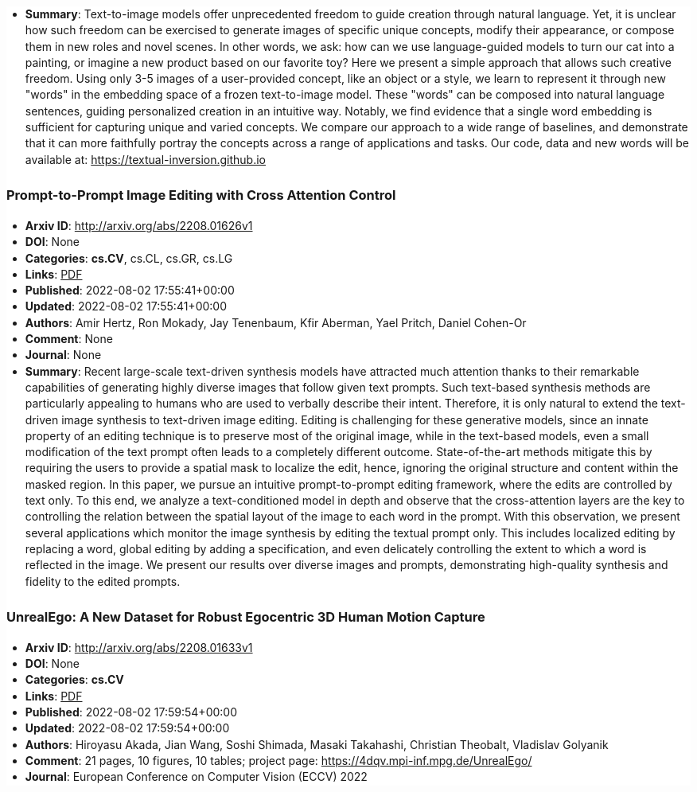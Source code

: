 - **Summary**: Text-to-image models offer unprecedented freedom to guide creation through natural language. Yet, it is unclear how such freedom can be exercised to generate images of specific unique concepts, modify their appearance, or compose them in new roles and novel scenes. In other words, we ask: how can we use language-guided models to turn our cat into a painting, or imagine a new product based on our favorite toy? Here we present a simple approach that allows such creative freedom. Using only 3-5 images of a user-provided concept, like an object or a style, we learn to represent it through new "words" in the embedding space of a frozen text-to-image model. These "words" can be composed into natural language sentences, guiding personalized creation in an intuitive way. Notably, we find evidence that a single word embedding is sufficient for capturing unique and varied concepts. We compare our approach to a wide range of baselines, and demonstrate that it can more faithfully portray the concepts across a range of applications and tasks.   Our code, data and new words will be available at: https://textual-inversion.github.io



### Prompt-to-Prompt Image Editing with Cross Attention Control
- **Arxiv ID**: http://arxiv.org/abs/2208.01626v1
- **DOI**: None
- **Categories**: **cs.CV**, cs.CL, cs.GR, cs.LG
- **Links**: [PDF](http://arxiv.org/pdf/2208.01626v1)
- **Published**: 2022-08-02 17:55:41+00:00
- **Updated**: 2022-08-02 17:55:41+00:00
- **Authors**: Amir Hertz, Ron Mokady, Jay Tenenbaum, Kfir Aberman, Yael Pritch, Daniel Cohen-Or
- **Comment**: None
- **Journal**: None
- **Summary**: Recent large-scale text-driven synthesis models have attracted much attention thanks to their remarkable capabilities of generating highly diverse images that follow given text prompts. Such text-based synthesis methods are particularly appealing to humans who are used to verbally describe their intent. Therefore, it is only natural to extend the text-driven image synthesis to text-driven image editing. Editing is challenging for these generative models, since an innate property of an editing technique is to preserve most of the original image, while in the text-based models, even a small modification of the text prompt often leads to a completely different outcome. State-of-the-art methods mitigate this by requiring the users to provide a spatial mask to localize the edit, hence, ignoring the original structure and content within the masked region. In this paper, we pursue an intuitive prompt-to-prompt editing framework, where the edits are controlled by text only. To this end, we analyze a text-conditioned model in depth and observe that the cross-attention layers are the key to controlling the relation between the spatial layout of the image to each word in the prompt. With this observation, we present several applications which monitor the image synthesis by editing the textual prompt only. This includes localized editing by replacing a word, global editing by adding a specification, and even delicately controlling the extent to which a word is reflected in the image. We present our results over diverse images and prompts, demonstrating high-quality synthesis and fidelity to the edited prompts.



### UnrealEgo: A New Dataset for Robust Egocentric 3D Human Motion Capture
- **Arxiv ID**: http://arxiv.org/abs/2208.01633v1
- **DOI**: None
- **Categories**: **cs.CV**
- **Links**: [PDF](http://arxiv.org/pdf/2208.01633v1)
- **Published**: 2022-08-02 17:59:54+00:00
- **Updated**: 2022-08-02 17:59:54+00:00
- **Authors**: Hiroyasu Akada, Jian Wang, Soshi Shimada, Masaki Takahashi, Christian Theobalt, Vladislav Golyanik
- **Comment**: 21 pages, 10 figures, 10 tables; project page:
  https://4dqv.mpi-inf.mpg.de/UnrealEgo/
- **Journal**: European Conference on Computer Vision (ECCV) 2022